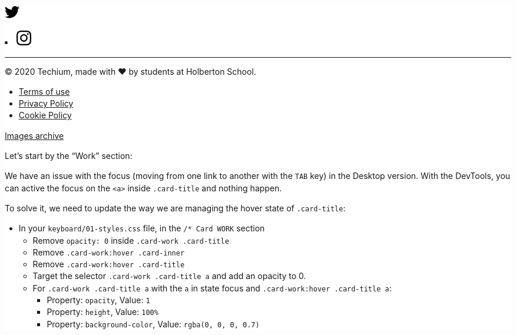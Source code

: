 <a href="https://twitter.com/holbertonschool" class="social-link"> <svg viewbox="0 0 24 24" xmlns="http://www.w3.org/2000/svg" width="25" height="25"> <title> Twitter icon </title> <path d="M23.954 4.569a10 10 0 0 1-2.825.775 4.958 4.958 0 0 0 2.163-2.723c-.951.555-2.005.959-3.127 1.184a4.92 4.92 0 0 0-8.384 4.482C7.691 8.094 4.066 6.13 1.64 3.161a4.822 4.822 0 0 0-.666 2.475c0 1.71.87 3.213 2.188 4.096a4.904 4.904 0 0 1-2.228-.616v.061a4.923 4.923 0 0 0 3.946 4.827 4.996 4.996 0 0 1-2.212.085 4.937 4.937 0 0 0 4.604 3.417 9.868 9.868 0 0 1-6.102 2.105c-.39 0-.779-.023-1.17-.067a13.995 13.995 0 0 0 7.557 2.209c9.054 0 13.999-7.496 13.999-13.986 0-.209 0-.42-.015-.63a9.936 9.936 0 0 0 2.46-2.548l-.047-.02z"/> </svg> </a> </li> <li class="social-item nav-item"> <a href="https://www.instagram.com/holbertonschool/" class="social-link"> <svg viewbox="0 0 24 24" xmlns="http://www.w3.org/2000/svg" width="25" height="25"> <title> Instagram icon </title> <path d="M12 0C8.74 0 8.333.015 7.053.072 5.775.132 4.905.333 4.14.63c-.789.306-1.459.717-2.126 1.384S.935 3.35.63 4.14C.333 4.905.131 5.775.072 7.053.012 8.333 0 8.74 0 12s.015 3.667.072 4.947c.06 1.277.261 2.148.558 2.913a5.885 5.885 0 0 0 1.384 2.126A5.868 5.868 0 0 0 4.14 23.37c.766.296 1.636.499 2.913.558C8.333 23.988 8.74 24 12 24s3.667-.015 4.947-.072c1.277-.06 2.148-.262 2.913-.558a5.898 5.898 0 0 0 2.126-1.384 5.86 5.86 0 0 0 1.384-2.126c.296-.765.499-1.636.558-2.913.06-1.28.072-1.687.072-4.947s-.015-3.667-.072-4.947c-.06-1.277-.262-2.149-.558-2.913a5.89 5.89 0 0 0-1.384-2.126A5.847 5.847 0 0 0 19.86.63c-.765-.297-1.636-.499-2.913-.558C15.667.012 15.26 0 12 0zm0 2.16c3.203 0 3.585.016 4.85.071 1.17.055 1.805.249 2.227.415.562.217.96.477 1.382.896.419.42.679.819.896 1.381.164.422.36 1.057.413 2.227.057 1.266.07 1.646.07 4.85s-.015 3.585-.074 4.85c-.061 1.17-.256 1.805-.421 2.227a3.81 3.81 0 0 1-.899 1.382 3.744 3.744 0 0 1-1.38.896c-.42.164-1.065.36-2.235.413-1.274.057-1.649.07-4.859.07-3.211 0-3.586-.015-4.859-.074-1.171-.061-1.816-.256-2.236-.421a3.716 3.716 0 0 1-1.379-.899 3.644 3.644 0 0 1-.9-1.38c-.165-.42-.359-1.065-.42-2.235-.045-1.26-.061-1.649-.061-4.844 0-3.196.016-3.586.061-4.861.061-1.17.255-1.814.42-2.234.21-.57.479-.96.9-1.381.419-.419.81-.689 1.379-.898.42-.166 1.051-.361 2.221-.421 1.275-.045 1.65-.06 4.859-.06l.045.03zm0 3.678a6.162 6.162 0 1 0 0 12.324 6.162 6.162 0 1 0 0-12.324zM12 16c-2.21 0-4-1.79-4-4s1.79-4 4-4 4 1.79 4 4-1.79 4-4 4zm7.846-10.405a1.441 1.441 0 0 1-2.88 0 1.44 1.44 0 0 1 2.88 0z"/> </svg> </a> </li> </ul> </div> </div> <hr> <div class="row"> <div class="col-1-2"> <p class="footer-copyright">© 2020 Techium, made with ♥ by students at Holberton School.</p> </div> <div class="col-1-2"> <ul class="footer-nav nav"> <li class="footer-nav-item nav-item"> <a href="#" class="footer-nav-link">Terms of use</a> </li> <li class="footer-nav-item nav-item"> <a href="#" class="footer-nav-link">Privacy Policy</a> </li> <li class="footer-nav-item nav-item"> <a href="#" class="footer-nav-link">Cookie Policy</a> </li> </ul> </div> </div> </div> </footer> </body> </html>

[Images archive](https://intranet-projects-files.s3.amazonaws.com/holbertonschool-webstack/601/images.zip "Images archive")

Let’s start by the “Work” section:

We have an issue with the focus (moving from one link to another with the `TAB` key) in the Desktop version. With the DevTools, you can active the focus on the `<a>` inside `.card-title` and nothing happen.

To solve it, we need to update the way we are managing the hover state of `.card-title`:

*   In your `keyboard/01-styles.css` file, in the `/* Card WORK` section
    *   Remove `opacity: 0` inside `.card-work .card-title`
    *   Remove `.card-work:hover .card-inner`
    *   Remove `.card-work:hover .card-title`
    *   Target the selector `.card-work .card-title a` and add an opacity to 0.
    *   For `.card-work .card-title a` with the `a` in state focus and `.card-work:hover .card-title a`:
        *   Property: `opacity`, Value: `1`
        *   Property: `height`, Value: `100%`
        *   Property: `background-color`, Value: `rgba(0, 0, 0, 0.7)`
